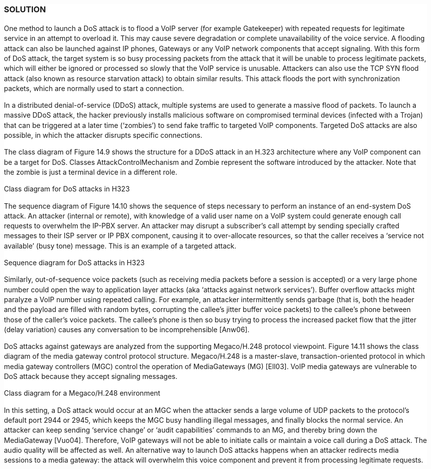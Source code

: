 ### SOLUTION

One method to launch a DoS attack is to flood a VoIP server (for example Gatekeeper) with repeated requests for legitimate service in an attempt to overload it. This may cause severe degradation or complete unavailability of the voice service. A flooding attack can also be launched against IP phones, Gateways or any VoIP network components that accept signaling. With this form of DoS attack, the target system is so busy processing packets from the attack that it will be unable to process legitimate packets, which will either be ignored or processed so slowly that the VoIP service is unusable. Attackers can also use the TCP SYN flood attack (also known as resource starvation attack) to obtain similar results. This attack floods the port with synchronization packets, which are normally used to start a connection.

In a distributed denial-of-service (DDoS) attack, multiple systems are used to generate a massive flood of packets. To launch a massive DDoS attack, the hacker previously installs malicious software on compromised terminal devices (infected with a Trojan) that can be triggered at a later time (‘zombies’) to send fake traffic to targeted VoIP components. Targeted DoS attacks are also possible, in which the attacker disrupts specific connections.

The class diagram of Figure 14.9 shows the structure for a DDoS attack in an H.323 architecture where any VoIP component can be a target for DoS. Classes AttackControlMechanism and Zombie represent the software introduced by the attacker. Note that the zombie is just a terminal device in a different role.

<Figures figure="14-9">Class diagram for DoS attacks in H323</Figures>

The sequence diagram of Figure 14.10 shows the sequence of steps necessary to perform an instance of an end-system DoS attack. An attacker (internal or remote), with knowledge of a valid user name on a VoIP system could generate enough call requests to overwhelm the IP-PBX server. An attacker may disrupt a subscriber’s call attempt by sending specially crafted messages to their ISP server or IP PBX component, causing it to over-allocate resources, so that the caller receives a ‘service not available’ (busy tone) message. This is an example of a targeted attack.

<Figures figure="14-10">Sequence diagram for DoS attacks in H323</Figures>

Similarly, out-of-sequence voice packets (such as receiving media packets before a session is accepted) or a very large phone number could open the way to application layer attacks (aka ‘attacks against network services’). Buffer overflow attacks might paralyze a VoIP number using repeated calling. For example, an attacker intermittently sends garbage (that is, both the header and the payload are filled with random bytes, corrupting the callee’s jitter buffer voice packets) to the callee’s phone between those of the caller’s voice packets. The callee’s phone is then so busy trying to process the increased packet flow that the jitter (delay variation) causes any conversation to be incomprehensible [Anw06].

DoS attacks against gateways are analyzed from the supporting Megaco/H.248 protocol viewpoint. Figure 14.11 shows the class diagram of the media gateway control protocol structure. Megaco/H.248 is a master-slave, transaction-oriented protocol in which media gateway controllers (MGC) control the operation of MediaGateways (MG) [Ell03]. VoIP media gateways are vulnerable to DoS attack because they accept signaling messages.

<Figures figure="14-11">Class diagram for a Megaco/H.248 environment</Figures>

In this setting, a DoS attack would occur at an MGC when the attacker sends a large volume of UDP packets to the protocol’s default port 2944 or 2945, which keeps the MGC busy handling illegal messages, and finally blocks the normal service. An attacker can keep sending ‘service change’ or ‘audit capabilities’ commands to an MG, and thereby bring down the MediaGateway [Vuo04]. Therefore, VoIP gateways will not be able to initiate calls or maintain a voice call during a DoS attack. The audio quality will be affected as well. An alternative way to launch DoS attacks happens when an attacker redirects media sessions to a media gateway: the attack will overwhelm this voice component and prevent it from processing legitimate requests.
